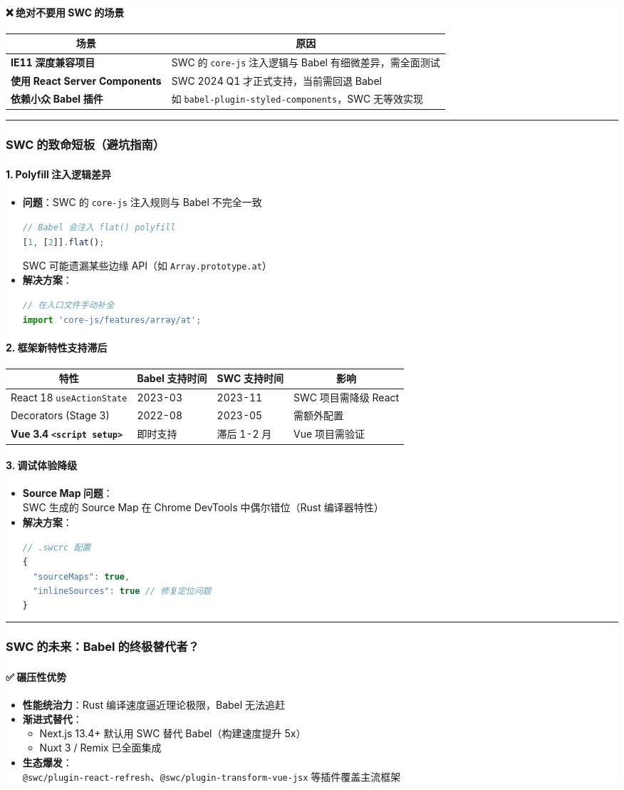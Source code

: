 #### ❌ **绝对不要用 SWC 的场景**
| **场景**                     | **原因**                                                                 |
|------------------------------|--------------------------------------------------------------------------|
| **IE11 深度兼容项目**        | SWC 的 `core-js` 注入逻辑与 Babel 有细微差异，需全面测试                 |
| **使用 React Server Components** | SWC 2024 Q1 才正式支持，当前需回退 Babel                                |
| **依赖小众 Babel 插件**      | 如 `babel-plugin-styled-components`，SWC 无等效实现                       |

---

### **SWC 的致命短板（避坑指南）**
#### 1. **Polyfill 注入逻辑差异**
   - **问题**：SWC 的 `core-js` 注入规则与 Babel 不完全一致  
     ```js
     // Babel 会注入 flat() polyfill
     [1, [2]].flat(); 
     ```
     SWC 可能遗漏某些边缘 API（如 `Array.prototype.at`）  
   - **解决方案**：  
     ```js
     // 在入口文件手动补全
     import 'core-js/features/array/at';
     ```

#### 2. **框架新特性支持滞后**
   | **特性**               | Babel 支持时间 | SWC 支持时间 | 影响                     |
   |------------------------|----------------|--------------|--------------------------|
   | React 18 `useActionState` | 2023-03       | 2023-11      | SWC 项目需降级 React     |
   | Decorators (Stage 3)   | 2022-08       | 2023-05      | 需额外配置               |
   | **Vue 3.4 `<script setup>`** | 即时支持     | 滞后 1-2 月  | Vue 项目需验证           |

#### 3. **调试体验降级**
   - **Source Map 问题**：  
     SWC 生成的 Source Map 在 Chrome DevTools 中偶尔错位（Rust 编译器特性）  
   - **解决方案**：  
     ```js
     // .swcrc 配置
     {
       "sourceMaps": true,
       "inlineSources": true // 修复定位问题
     }
     ```

---

### **SWC 的未来：Babel 的终极替代者？**
#### ✅ **碾压性优势**
- **性能统治力**：Rust 编译速度逼近理论极限，Babel 无法追赶  
- **渐进式替代**：  
  - Next.js 13.4+ 默认用 SWC 替代 Babel（构建速度提升 5x）  
  - Nuxt 3 / Remix 已全面集成  
- **生态爆发**：  
  `@swc/plugin-react-refresh`、`@swc/plugin-transform-vue-jsx` 等插件覆盖主流框架
